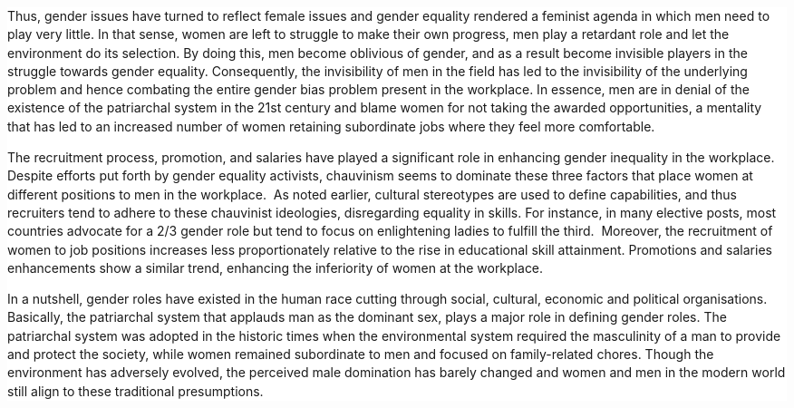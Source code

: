 Thus, gender issues have turned to reflect female issues and gender equality rendered a feminist agenda in which men need to play very little. In that sense, women are left to struggle to make their own progress, men play a retardant role and let the environment do its selection. By doing this, men become oblivious of gender, and as a result become invisible players in the struggle towards gender equality. Consequently, the invisibility of men in the field has led to the invisibility of the underlying problem and hence combating the entire gender bias problem present in the workplace. In essence, men are in denial of the existence of the patriarchal system in the 21st century and blame women for not taking the awarded opportunities, a mentality that has led to an increased number of women retaining subordinate jobs where they feel more comfortable.

The recruitment process, promotion, and salaries have played a significant role in enhancing gender inequality in the workplace. Despite efforts put forth by gender equality activists, chauvinism seems to dominate these three factors that place women at different positions to men in the workplace.&nbsp; As noted earlier, cultural stereotypes are used to define capabilities, and thus recruiters tend to adhere to these chauvinist ideologies, disregarding equality in skills. For instance, in many elective posts, most countries advocate for a 2/3 gender role but tend to focus on enlightening ladies to fulfill the third.&nbsp; Moreover, the recruitment of women to job positions increases less proportionately relative to the rise in educational skill attainment. Promotions and salaries enhancements show a similar trend, enhancing the inferiority of women at the workplace.

In a nutshell, gender roles have existed in the human race cutting through social, cultural, economic and political organisations. Basically, the patriarchal system that applauds man as the dominant sex, plays a major role in defining gender roles. The patriarchal system was adopted in the historic times when the environmental system required the masculinity of a man to provide and protect the society, while women remained subordinate to men and focused on family-related chores. Though the environment has adversely evolved, the perceived male domination has barely changed and women and men in the modern world still align to these traditional presumptions.